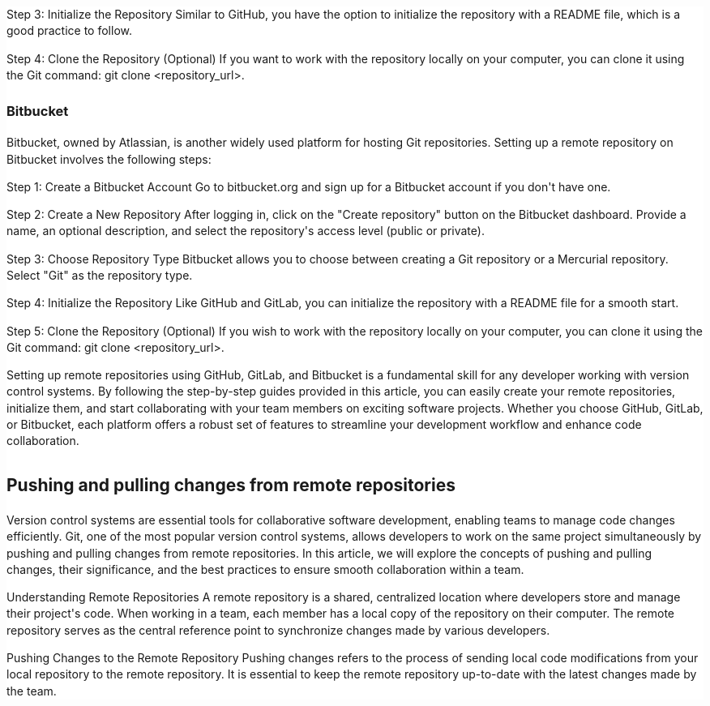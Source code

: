 Step 3: Initialize the Repository
Similar to GitHub, you have the option to initialize the repository with a README file, which is a good practice to follow.

Step 4: Clone the Repository (Optional)
If you want to work with the repository locally on your computer, you can clone it using the Git command: git clone <repository_url>.

### Bitbucket
Bitbucket, owned by Atlassian, is another widely used platform for hosting Git repositories. Setting up a remote repository on Bitbucket involves the following steps:

Step 1: Create a Bitbucket Account
Go to bitbucket.org and sign up for a Bitbucket account if you don't have one.

Step 2: Create a New Repository
After logging in, click on the "Create repository" button on the Bitbucket dashboard. Provide a name, an optional description, and select the repository's access level (public or private).

Step 3: Choose Repository Type
Bitbucket allows you to choose between creating a Git repository or a Mercurial repository. Select "Git" as the repository type.

Step 4: Initialize the Repository
Like GitHub and GitLab, you can initialize the repository with a README file for a smooth start.

Step 5: Clone the Repository (Optional)
If you wish to work with the repository locally on your computer, you can clone it using the Git command: git clone <repository_url>.

Setting up remote repositories using GitHub, GitLab, and Bitbucket is a fundamental skill for any developer working with version control systems. By following the step-by-step guides provided in this article, you can easily create your remote repositories, initialize them, and start collaborating with your team members on exciting software projects. Whether you choose GitHub, GitLab, or Bitbucket, each platform offers a robust set of features to streamline your development workflow and enhance code collaboration.


## Pushing and pulling changes from remote repositories

Version control systems are essential tools for collaborative software development, enabling teams to manage code changes efficiently. Git, one of the most popular version control systems, allows developers to work on the same project simultaneously by pushing and pulling changes from remote repositories. In this article, we will explore the concepts of pushing and pulling changes, their significance, and the best practices to ensure smooth collaboration within a team.

Understanding Remote Repositories
A remote repository is a shared, centralized location where developers store and manage their project's code. When working in a team, each member has a local copy of the repository on their computer. The remote repository serves as the central reference point to synchronize changes made by various developers.

Pushing Changes to the Remote Repository
Pushing changes refers to the process of sending local code modifications from your local repository to the remote repository. It is essential to keep the remote repository up-to-date with the latest changes made by the team.
